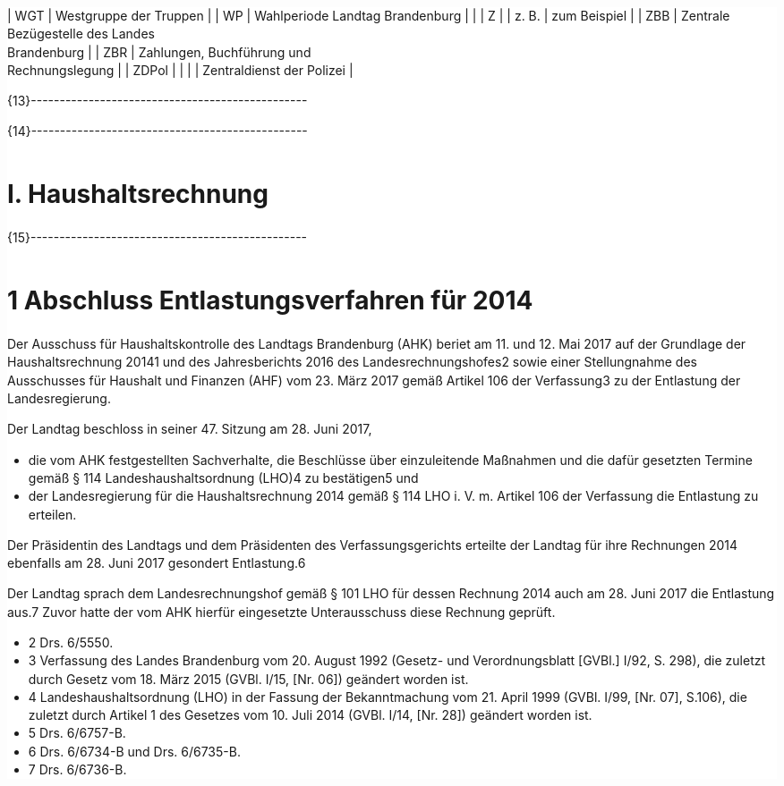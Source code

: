 | WGT   | Westgruppe der Truppen                                 |
| WP    | Wahlperiode Landtag Brandenburg                        |
|       | Z                                                      |
| z. B. | zum Beispiel                                           |
| ZBB   | Zentrale Bezügestelle des Landes<br>Brandenburg        |
| ZBR   | Zahlungen, Buchführung und<br>Rechnungslegung          |
| ZDPol |                                                        |
|       | Zentraldienst der Polizei                              |

{13}------------------------------------------------

{14}------------------------------------------------

# <span id="page-14-0"></span>I. Haushaltsrechnung

{15}------------------------------------------------

# <span id="page-15-0"></span>1 Abschluss Entlastungsverfahren für 2014

Der Ausschuss für Haushaltskontrolle des Landtags Brandenburg (AHK) beriet am 11. und 12. Mai 2017 auf der Grundlage der Haushaltsrechnung 20141 und des Jahresberichts 2016 des Landesrechnungshofes2 sowie einer Stellungnahme des Ausschusses für Haushalt und Finanzen (AHF) vom 23. März 2017 gemäß Artikel 106 der Verfassung3 zu der Entlastung der Landesregierung.

Der Landtag beschloss in seiner 47. Sitzung am 28. Juni 2017,

- die vom AHK festgestellten Sachverhalte, die Beschlüsse über einzuleitende Maßnahmen und die dafür gesetzten Termine gemäß § 114 Landeshaushaltsordnung (LHO)4 zu bestätigen5 und
- der Landesregierung für die Haushaltsrechnung 2014 gemäß § 114 LHO i. V. m. Artikel 106 der Verfassung die Entlastung zu erteilen.

Der Präsidentin des Landtags und dem Präsidenten des Verfassungsgerichts erteilte der Landtag für ihre Rechnungen 2014 ebenfalls am 28. Juni 2017 gesondert Entlastung.6

Der Landtag sprach dem Landesrechnungshof gemäß § 101 LHO für dessen Rechnung 2014 auch am 28. Juni 2017 die Entlastung aus.7 Zuvor hatte der vom AHK hierfür eingesetzte Unterausschuss diese Rechnung geprüft.

- 2 Drs. 6/5550.
- 3 Verfassung des Landes Brandenburg vom 20. August 1992 (Gesetz- und Verordnungsblatt [GVBl.] I/92, S. 298), die zuletzt durch Gesetz vom 18. März 2015 (GVBl. I/15, [Nr. 06]) geändert worden ist.
- 4 Landeshaushaltsordnung (LHO) in der Fassung der Bekanntmachung vom 21. April 1999 (GVBl. I/99, [Nr. 07], S.106), die zuletzt durch Artikel 1 des Gesetzes vom 10. Juli 2014 (GVBl. I/14, [Nr. 28]) geändert worden ist.
- 5 Drs. 6/6757-B.
- 6 Drs. 6/6734-B und Drs. 6/6735-B.
- 7 Drs. 6/6736-B.
